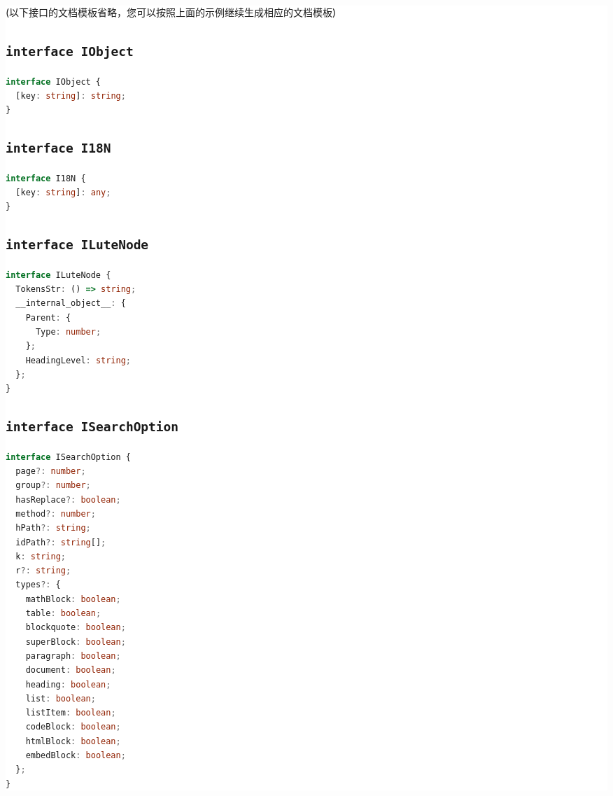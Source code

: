 (以下接口的文档模板省略，您可以按照上面的示例继续生成相应的文档模板)

## `interface IObject`

```typescript
interface IObject {
  [key: string]: string;
}
```

## `interface I18N`

```typescript
interface I18N {
  [key: string]: any;
}
```

## `interface ILuteNode`

```typescript
interface ILuteNode {
  TokensStr: () => string;
  __internal_object__: {
    Parent: {
      Type: number;
    };
    HeadingLevel: string;
  };
}
```

## `interface ISearchOption`

```typescript
interface ISearchOption {
  page?: number;
  group?: number;
  hasReplace?: boolean;
  method?: number;
  hPath?: string;
  idPath?: string[];
  k: string;
  r?: string;
  types?: {
    mathBlock: boolean;
    table: boolean;
    blockquote: boolean;
    superBlock: boolean;
    paragraph: boolean;
    document: boolean;
    heading: boolean;
    list: boolean;
    listItem: boolean;
    codeBlock: boolean;
    htmlBlock: boolean;
    embedBlock: boolean;
  };
}
```
